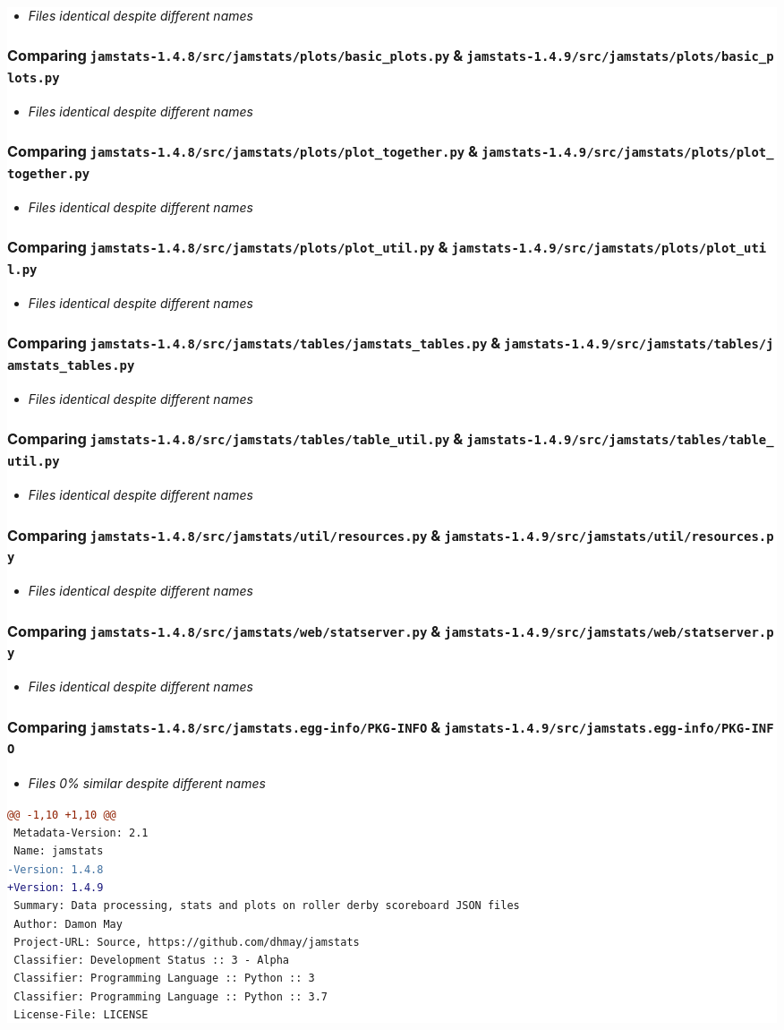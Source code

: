  * *Files identical despite different names*

### Comparing `jamstats-1.4.8/src/jamstats/plots/basic_plots.py` & `jamstats-1.4.9/src/jamstats/plots/basic_plots.py`

 * *Files identical despite different names*

### Comparing `jamstats-1.4.8/src/jamstats/plots/plot_together.py` & `jamstats-1.4.9/src/jamstats/plots/plot_together.py`

 * *Files identical despite different names*

### Comparing `jamstats-1.4.8/src/jamstats/plots/plot_util.py` & `jamstats-1.4.9/src/jamstats/plots/plot_util.py`

 * *Files identical despite different names*

### Comparing `jamstats-1.4.8/src/jamstats/tables/jamstats_tables.py` & `jamstats-1.4.9/src/jamstats/tables/jamstats_tables.py`

 * *Files identical despite different names*

### Comparing `jamstats-1.4.8/src/jamstats/tables/table_util.py` & `jamstats-1.4.9/src/jamstats/tables/table_util.py`

 * *Files identical despite different names*

### Comparing `jamstats-1.4.8/src/jamstats/util/resources.py` & `jamstats-1.4.9/src/jamstats/util/resources.py`

 * *Files identical despite different names*

### Comparing `jamstats-1.4.8/src/jamstats/web/statserver.py` & `jamstats-1.4.9/src/jamstats/web/statserver.py`

 * *Files identical despite different names*

### Comparing `jamstats-1.4.8/src/jamstats.egg-info/PKG-INFO` & `jamstats-1.4.9/src/jamstats.egg-info/PKG-INFO`

 * *Files 0% similar despite different names*

```diff
@@ -1,10 +1,10 @@
 Metadata-Version: 2.1
 Name: jamstats
-Version: 1.4.8
+Version: 1.4.9
 Summary: Data processing, stats and plots on roller derby scoreboard JSON files
 Author: Damon May
 Project-URL: Source, https://github.com/dhmay/jamstats
 Classifier: Development Status :: 3 - Alpha
 Classifier: Programming Language :: Python :: 3
 Classifier: Programming Language :: Python :: 3.7
 License-File: LICENSE
```


